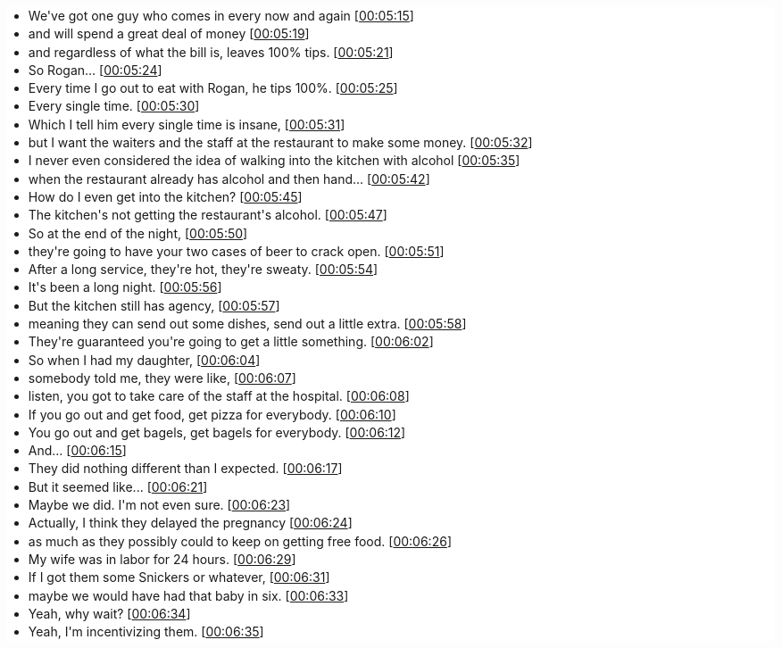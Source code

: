*  We've got one guy who comes in every now and again [[00:05:15](https://www.youtube.com/watch?v=03MGiRLFoAM&t=315.88s)]
*  and will spend a great deal of money [[00:05:19](https://www.youtube.com/watch?v=03MGiRLFoAM&t=319.56s)]
*  and regardless of what the bill is, leaves 100% tips. [[00:05:21](https://www.youtube.com/watch?v=03MGiRLFoAM&t=321.8s)]
*  So Rogan... [[00:05:24](https://www.youtube.com/watch?v=03MGiRLFoAM&t=324.68s)]
*  Every time I go out to eat with Rogan, he tips 100%. [[00:05:25](https://www.youtube.com/watch?v=03MGiRLFoAM&t=325.68s)]
*  Every single time. [[00:05:30](https://www.youtube.com/watch?v=03MGiRLFoAM&t=330.08s)]
*  Which I tell him every single time is insane, [[00:05:31](https://www.youtube.com/watch?v=03MGiRLFoAM&t=331.08s)]
*  but I want the waiters and the staff at the restaurant to make some money. [[00:05:32](https://www.youtube.com/watch?v=03MGiRLFoAM&t=332.6s)]
*  I never even considered the idea of walking into the kitchen with alcohol [[00:05:35](https://www.youtube.com/watch?v=03MGiRLFoAM&t=335.64000000000004s)]
*  when the restaurant already has alcohol and then hand... [[00:05:42](https://www.youtube.com/watch?v=03MGiRLFoAM&t=342.48s)]
*  How do I even get into the kitchen? [[00:05:45](https://www.youtube.com/watch?v=03MGiRLFoAM&t=345.64000000000004s)]
*  The kitchen's not getting the restaurant's alcohol. [[00:05:47](https://www.youtube.com/watch?v=03MGiRLFoAM&t=347.20000000000005s)]
*  So at the end of the night, [[00:05:50](https://www.youtube.com/watch?v=03MGiRLFoAM&t=350.0s)]
*  they're going to have your two cases of beer to crack open. [[00:05:51](https://www.youtube.com/watch?v=03MGiRLFoAM&t=351.88s)]
*  After a long service, they're hot, they're sweaty. [[00:05:54](https://www.youtube.com/watch?v=03MGiRLFoAM&t=354.0s)]
*  It's been a long night. [[00:05:56](https://www.youtube.com/watch?v=03MGiRLFoAM&t=356.40000000000003s)]
*  But the kitchen still has agency, [[00:05:57](https://www.youtube.com/watch?v=03MGiRLFoAM&t=357.40000000000003s)]
*  meaning they can send out some dishes, send out a little extra. [[00:05:58](https://www.youtube.com/watch?v=03MGiRLFoAM&t=358.88s)]
*  They're guaranteed you're going to get a little something. [[00:06:02](https://www.youtube.com/watch?v=03MGiRLFoAM&t=362.04s)]
*  So when I had my daughter, [[00:06:04](https://www.youtube.com/watch?v=03MGiRLFoAM&t=364.36s)]
*  somebody told me, they were like, [[00:06:07](https://www.youtube.com/watch?v=03MGiRLFoAM&t=367.32s)]
*  listen, you got to take care of the staff at the hospital. [[00:06:08](https://www.youtube.com/watch?v=03MGiRLFoAM&t=368.56s)]
*  If you go out and get food, get pizza for everybody. [[00:06:10](https://www.youtube.com/watch?v=03MGiRLFoAM&t=370.92s)]
*  You go out and get bagels, get bagels for everybody. [[00:06:12](https://www.youtube.com/watch?v=03MGiRLFoAM&t=372.96s)]
*  And... [[00:06:15](https://www.youtube.com/watch?v=03MGiRLFoAM&t=375.64s)]
*  They did nothing different than I expected. [[00:06:17](https://www.youtube.com/watch?v=03MGiRLFoAM&t=377.6s)]
*  But it seemed like... [[00:06:21](https://www.youtube.com/watch?v=03MGiRLFoAM&t=381.2s)]
*  Maybe we did. I'm not even sure. [[00:06:23](https://www.youtube.com/watch?v=03MGiRLFoAM&t=383.12s)]
*  Actually, I think they delayed the pregnancy [[00:06:24](https://www.youtube.com/watch?v=03MGiRLFoAM&t=384.96s)]
*  as much as they possibly could to keep on getting free food. [[00:06:26](https://www.youtube.com/watch?v=03MGiRLFoAM&t=386.8s)]
*  My wife was in labor for 24 hours. [[00:06:29](https://www.youtube.com/watch?v=03MGiRLFoAM&t=389.56s)]
*  If I got them some Snickers or whatever, [[00:06:31](https://www.youtube.com/watch?v=03MGiRLFoAM&t=391.15999999999997s)]
*  maybe we would have had that baby in six. [[00:06:33](https://www.youtube.com/watch?v=03MGiRLFoAM&t=393.44s)]
*  Yeah, why wait? [[00:06:34](https://www.youtube.com/watch?v=03MGiRLFoAM&t=394.88s)]
*  Yeah, I'm incentivizing them. [[00:06:35](https://www.youtube.com/watch?v=03MGiRLFoAM&t=395.88s)]